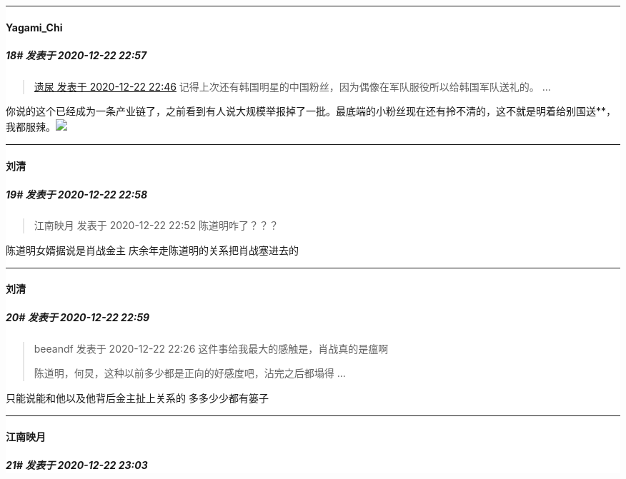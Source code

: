 





*****

####  Yagami_Chi  
##### 18#       发表于 2020-12-22 22:57



<blockquote><a href="httphttps://bbs.saraba1st.com/2b/forum.php?mod=redirect&amp;goto=findpost&amp;pid=49812563&amp;ptid=1979055" target="_blank">遗尿 发表于 2020-12-22 22:46</a>
记得上次还有韩国明星的中国粉丝，因为偶像在军队服役所以给韩国军队送礼的。 ...</blockquote>
你说的这个已经成为一条产业链了，之前看到有人说大规模举报掉了一批。最底端的小粉丝现在还有拎不清的，这不就是明着给别国送**，我都服辣。<img src="https://static.saraba1st.com/image/smiley/face2017/125.png" referrerpolicy="no-referrer">







*****

####  刘清  
##### 19#       发表于 2020-12-22 22:58



<blockquote>江南映月 发表于 2020-12-22 22:52
陈道明咋了？？？</blockquote>
陈道明女婿据说是肖战金主 庆余年走陈道明的关系把肖战塞进去的







*****

####  刘清  
##### 20#       发表于 2020-12-22 22:59



<blockquote>beeandf 发表于 2020-12-22 22:26
这件事给我最大的感触是，肖战真的是瘟啊

陈道明，何炅，这种以前多少都是正向的好感度吧，沾完之后都塌得 ...</blockquote>
只能说能和他以及他背后金主扯上关系的 多多少少都有篓子







*****

####  江南映月  
##### 21#       发表于 2020-12-22 23:03

